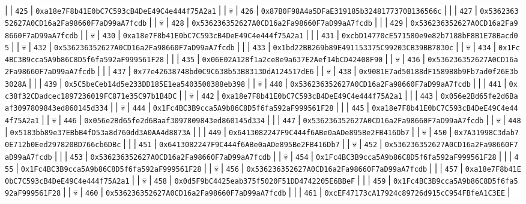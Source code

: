 |  | `425` | `0xa18e7F8b41E0bC7C593cB4DeE49C4e444f75A2a1` |
| 💀 | `426` | `0x87B0F98A4a5DFaE319185b3248177370B136566c` |
|  | `427` | `0x536236352627A0CD16a2Fa98660F7aD99aA7fcdb` |
| 💀 | `428` | `0x536236352627A0CD16a2Fa98660F7aD99aA7fcdb` |
|  | `429` | `0x536236352627A0CD16a2Fa98660F7aD99aA7fcdb` |
| 💀 | `430` | `0xa18e7F8b41E0bC7C593cB4DeE49C4e444f75A2a1` |
|  | `431` | `0xcbD14770cE571580e9e82b7188bF8B1E78Bacd05` |
| 💀 | `432` | `0x536236352627A0CD16a2Fa98660F7aD99aA7fcdb` |
|  | `433` | `0x1bd22BB269b89E491153375C99203CB39BB7830c` |
| 💀 | `434` | `0x1Fc4BC3B9cca5A9b86C8D5f6fa592aF999561F28` |
|  | `435` | `0x06E02A128f1a2ce8e9a637E2Aef14bCD42408F90` |
| 💀 | `436` | `0x536236352627A0CD16a2Fa98660F7aD99aA7fcdb` |
|  | `437` | `0x77e42638748bd0C9C638b53B8313DdA124517dE6` |
| 💀 | `438` | `0x9081E7ad50188dF1589B8b9Fb7ad0f26E3b3028A` |
|  | `439` | `0x5C5beCeb14d5e233DD185E1ea5403500388eb398` |
| 💀 | `440` | `0x536236352627A0CD16a2Fa98660F7aD99aA7fcdb` |
|  | `441` | `0xc38f32CDadcec1897236019FC871e35C97b1B4DC` |
| 💀 | `442` | `0xa18e7F8b41E0bC7C593cB4DeE49C4e444f75A2a1` |
|  | `443` | `0x056e2Bd65fe2d6Baaf3097809843ed860145d334` |
| 💀 | `444` | `0x1Fc4BC3B9cca5A9b86C8D5f6fa592aF999561F28` |
|  | `445` | `0xa18e7F8b41E0bC7C593cB4DeE49C4e444f75A2a1` |
| 💀 | `446` | `0x056e2Bd65fe2d6Baaf3097809843ed860145d334` |
|  | `447` | `0x536236352627A0CD16a2Fa98660F7aD99aA7fcdb` |
| 💀 | `448` | `0x5183bb89e37EBbB4fD53a8d760dd3A0AA4d8873A` |
|  | `449` | `0x6413082247F9C444f6ABe0aADe895Be2FB416Db7` |
| 💀 | `450` | `0x7A31998C3dab70E712b0Eed297820BD766cb6DBc` |
|  | `451` | `0x6413082247F9C444f6ABe0aADe895Be2FB416Db7` |
| 💀 | `452` | `0x536236352627A0CD16a2Fa98660F7aD99aA7fcdb` |
|  | `453` | `0x536236352627A0CD16a2Fa98660F7aD99aA7fcdb` |
| 💀 | `454` | `0x1Fc4BC3B9cca5A9b86C8D5f6fa592aF999561F28` |
|  | `455` | `0x1Fc4BC3B9cca5A9b86C8D5f6fa592aF999561F28` |
| 💀 | `456` | `0x536236352627A0CD16a2Fa98660F7aD99aA7fcdb` |
|  | `457` | `0xa18e7F8b41E0bC7C593cB4DeE49C4e444f75A2a1` |
| 💀 | `458` | `0x0d5F9bC4425eab375f5020F51DD4742205E6BBeF` |
|  | `459` | `0x1Fc4BC3B9cca5A9b86C8D5f6fa592aF999561F28` |
| 💀 | `460` | `0x536236352627A0CD16a2Fa98660F7aD99aA7fcdb` |
|  | `461` | `0xcEF47173cA17924c89726d915cC954FBfeA1C3EE` |